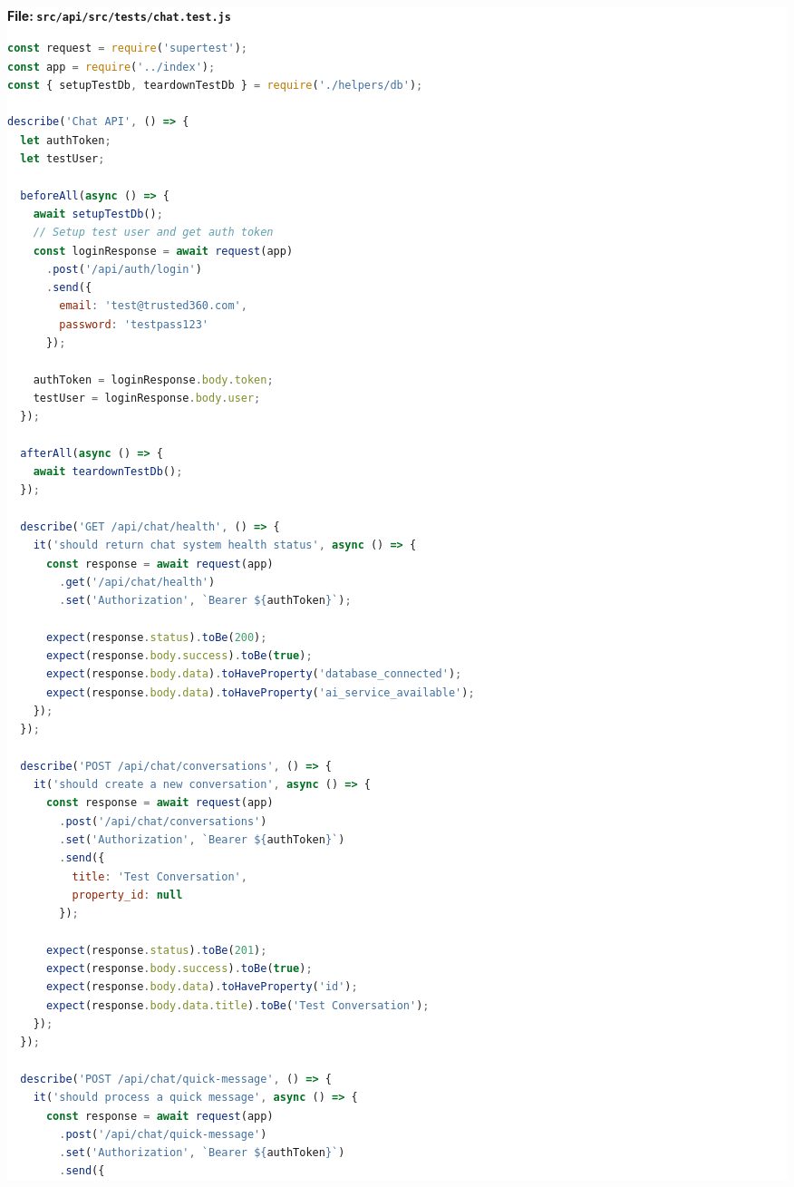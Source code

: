 **File: `src/api/src/tests/chat.test.js`**
```javascript
const request = require('supertest');
const app = require('../index');
const { setupTestDb, teardownTestDb } = require('./helpers/db');

describe('Chat API', () => {
  let authToken;
  let testUser;

  beforeAll(async () => {
    await setupTestDb();
    // Setup test user and get auth token
    const loginResponse = await request(app)
      .post('/api/auth/login')
      .send({
        email: 'test@trusted360.com',
        password: 'testpass123'
      });
    
    authToken = loginResponse.body.token;
    testUser = loginResponse.body.user;
  });

  afterAll(async () => {
    await teardownTestDb();
  });

  describe('GET /api/chat/health', () => {
    it('should return chat system health status', async () => {
      const response = await request(app)
        .get('/api/chat/health')
        .set('Authorization', `Bearer ${authToken}`);

      expect(response.status).toBe(200);
      expect(response.body.success).toBe(true);
      expect(response.body.data).toHaveProperty('database_connected');
      expect(response.body.data).toHaveProperty('ai_service_available');
    });
  });

  describe('POST /api/chat/conversations', () => {
    it('should create a new conversation', async () => {
      const response = await request(app)
        .post('/api/chat/conversations')
        .set('Authorization', `Bearer ${authToken}`)
        .send({
          title: 'Test Conversation',
          property_id: null
        });

      expect(response.status).toBe(201);
      expect(response.body.success).toBe(true);
      expect(response.body.data).toHaveProperty('id');
      expect(response.body.data.title).toBe('Test Conversation');
    });
  });

  describe('POST /api/chat/quick-message', () => {
    it('should process a quick message', async () => {
      const response = await request(app)
        .post('/api/chat/quick-message')
        .set('Authorization', `Bearer ${authToken}`)
        .send({
```